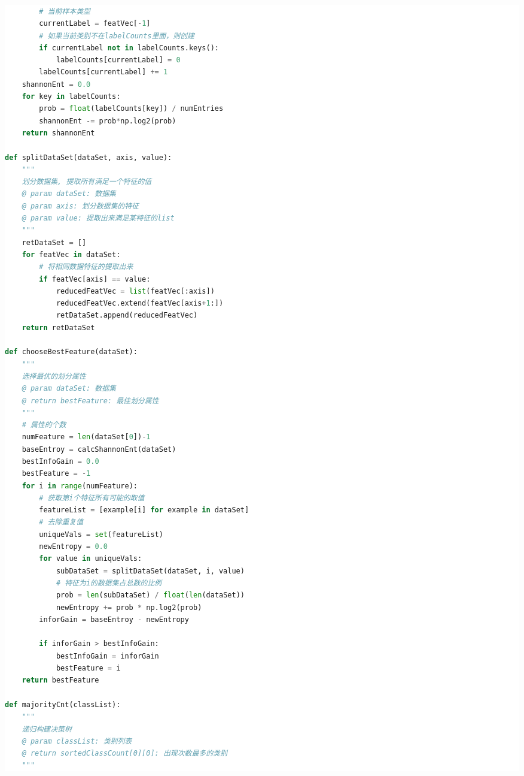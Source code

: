 ```python
        # 当前样本类型
        currentLabel = featVec[-1]
        # 如果当前类别不在labelCounts里面，则创建
        if currentLabel not in labelCounts.keys():
            labelCounts[currentLabel] = 0
        labelCounts[currentLabel] += 1
    shannonEnt = 0.0
    for key in labelCounts:
        prob = float(labelCounts[key]) / numEntries
        shannonEnt -= prob*np.log2(prob)
    return shannonEnt

def splitDataSet(dataSet, axis, value):
    """
    划分数据集, 提取所有满足一个特征的值
    @ param dataSet: 数据集
    @ param axis: 划分数据集的特征
    @ param value: 提取出来满足某特征的list
    """
    retDataSet = []
    for featVec in dataSet:
        # 将相同数据特征的提取出来
        if featVec[axis] == value:
            reducedFeatVec = list(featVec[:axis])
            reducedFeatVec.extend(featVec[axis+1:])
            retDataSet.append(reducedFeatVec)
    return retDataSet

def chooseBestFeature(dataSet):
    """
    选择最优的划分属性
    @ param dataSet: 数据集
    @ return bestFeature: 最佳划分属性
    """
    # 属性的个数
    numFeature = len(dataSet[0])-1
    baseEntroy = calcShannonEnt(dataSet)
    bestInfoGain = 0.0
    bestFeature = -1
    for i in range(numFeature):
        # 获取第i个特征所有可能的取值
        featureList = [example[i] for example in dataSet]
        # 去除重复值
        uniqueVals = set(featureList)
        newEntropy = 0.0
        for value in uniqueVals:
            subDataSet = splitDataSet(dataSet, i, value)
            # 特征为i的数据集占总数的比例
            prob = len(subDataSet) / float(len(dataSet))
            newEntropy += prob * np.log2(prob)
        inforGain = baseEntroy - newEntropy
        
        if inforGain > bestInfoGain:
            bestInfoGain = inforGain
            bestFeature = i
    return bestFeature

def majorityCnt(classList):
    """
    递归构建决策树
    @ param classList: 类别列表
    @ return sortedClassCount[0][0]: 出现次数最多的类别
    """
```